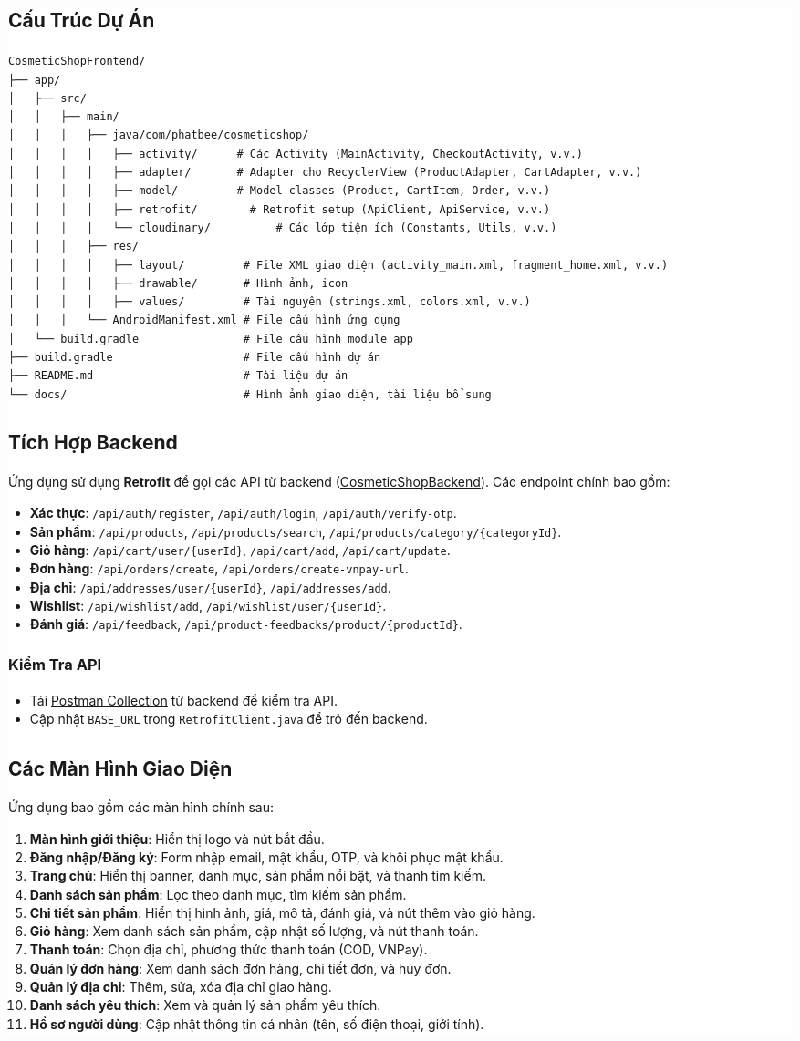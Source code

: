 ## Cấu Trúc Dự Án
```
CosmeticShopFrontend/
├── app/
│   ├── src/
│   │   ├── main/
│   │   │   ├── java/com/phatbee/cosmeticshop/
│   │   │   │   ├── activity/      # Các Activity (MainActivity, CheckoutActivity, v.v.)
│   │   │   │   ├── adapter/       # Adapter cho RecyclerView (ProductAdapter, CartAdapter, v.v.)
│   │   │   │   ├── model/         # Model classes (Product, CartItem, Order, v.v.)
│   │   │   │   ├── retrofit/        # Retrofit setup (ApiClient, ApiService, v.v.)
│   │   │   │   └── cloudinary/          # Các lớp tiện ích (Constants, Utils, v.v.)
│   │   │   ├── res/
│   │   │   │   ├── layout/         # File XML giao diện (activity_main.xml, fragment_home.xml, v.v.)
│   │   │   │   ├── drawable/       # Hình ảnh, icon
│   │   │   │   ├── values/         # Tài nguyên (strings.xml, colors.xml, v.v.)
│   │   │   └── AndroidManifest.xml # File cấu hình ứng dụng
│   └── build.gradle                # File cấu hình module app
├── build.gradle                    # File cấu hình dự án
├── README.md                       # Tài liệu dự án
└── docs/                           # Hình ảnh giao diện, tài liệu bổ sung
```

## Tích Hợp Backend
Ứng dụng sử dụng **Retrofit** để gọi các API từ backend ([CosmeticShopBackend](https://github.com/PhatBee/CosmeticShopBackend)). Các endpoint chính bao gồm:
- **Xác thực**: `/api/auth/register`, `/api/auth/login`, `/api/auth/verify-otp`.
- **Sản phẩm**: `/api/products`, `/api/products/search`, `/api/products/category/{categoryId}`.
- **Giỏ hàng**: `/api/cart/user/{userId}`, `/api/cart/add`, `/api/cart/update`.
- **Đơn hàng**: `/api/orders/create`, `/api/orders/create-vnpay-url`.
- **Địa chỉ**: `/api/addresses/user/{userId}`, `/api/addresses/add`.
- **Wishlist**: `/api/wishlist/add`, `/api/wishlist/user/{userId}`.
- **Đánh giá**: `/api/feedback`, `/api/product-feedbacks/product/{productId}`.

### Kiểm Tra API
- Tải [Postman Collection](https://github.com/PhatBee/CosmeticShopBackend/blob/main/docs/postman_collection.json) từ backend để kiểm tra API.
- Cập nhật `BASE_URL` trong `RetrofitClient.java` để trỏ đến backend.

## Các Màn Hình Giao Diện
Ứng dụng bao gồm các màn hình chính sau:
1. **Màn hình giới thiệu**: Hiển thị logo và nút bắt đầu.
2. **Đăng nhập/Đăng ký**: Form nhập email, mật khẩu, OTP, và khôi phục mật khẩu.
3. **Trang chủ**: Hiển thị banner, danh mục, sản phẩm nổi bật, và thanh tìm kiếm.
4. **Danh sách sản phẩm**: Lọc theo danh mục, tìm kiếm sản phẩm.
5. **Chi tiết sản phẩm**: Hiển thị hình ảnh, giá, mô tả, đánh giá, và nút thêm vào giỏ hàng.
6. **Giỏ hàng**: Xem danh sách sản phẩm, cập nhật số lượng, và nút thanh toán.
7. **Thanh toán**: Chọn địa chỉ, phương thức thanh toán (COD, VNPay).
8. **Quản lý đơn hàng**: Xem danh sách đơn hàng, chi tiết đơn, và hủy đơn.
9. **Quản lý địa chỉ**: Thêm, sửa, xóa địa chỉ giao hàng.
10. **Danh sách yêu thích**: Xem và quản lý sản phẩm yêu thích.
11. **Hồ sơ người dùng**: Cập nhật thông tin cá nhân (tên, số điện thoại, giới tính).
